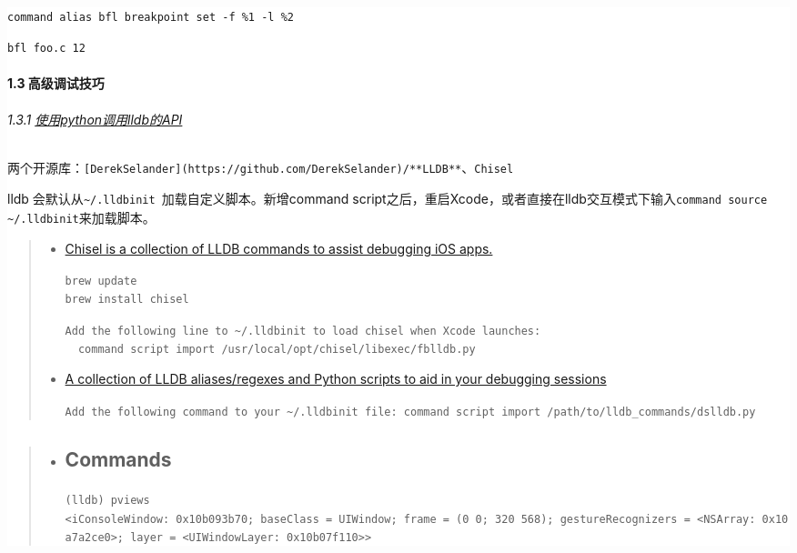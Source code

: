  ```
command alias bfl breakpoint set -f %1 -l %2
 ```

```
bfl foo.c 12
```



#### 1.3 高级调试技巧



###### 1.3.1 [使用python调用lldb的API](https://github.com/zhangkn/chisel)

两个开源库：`[DerekSelander](https://github.com/DerekSelander)/**LLDB**`、`Chisel`

lldb 会默认从`~/.lldbinit `加载自定义脚本。新增command script之后，重启Xcode，或者直接在lldb交互模式下输入`command source ~/.lldbinit`来加载脚本。

> * [Chisel is a collection of LLDB commands to assist debugging iOS apps. ](https://github.com/zhangkn/chisel)
>
>   ```
>   brew update
>   brew install chisel
>   ```
>
>   ```
>   Add the following line to ~/.lldbinit to load chisel when Xcode launches:
>     command script import /usr/local/opt/chisel/libexec/fblldb.py
>   ```
>
>   
>
> * [A collection of LLDB aliases/regexes and Python scripts to aid in your debugging sessions ](https://github.com/DerekSelander/LLDB)
>
>   ```
>   Add the following command to your ~/.lldbinit file: command script import /path/to/lldb_commands/dslldb.py
>   ```
>
>   



> * ## Commands
>
>   ```
>   (lldb) pviews
>   <iConsoleWindow: 0x10b093b70; baseClass = UIWindow; frame = (0 0; 320 568); gestureRecognizers = <NSArray: 0x10a7a2ce0>; layer = <UIWindowLayer: 0x10b07f110>>
>   ```
>
>   
